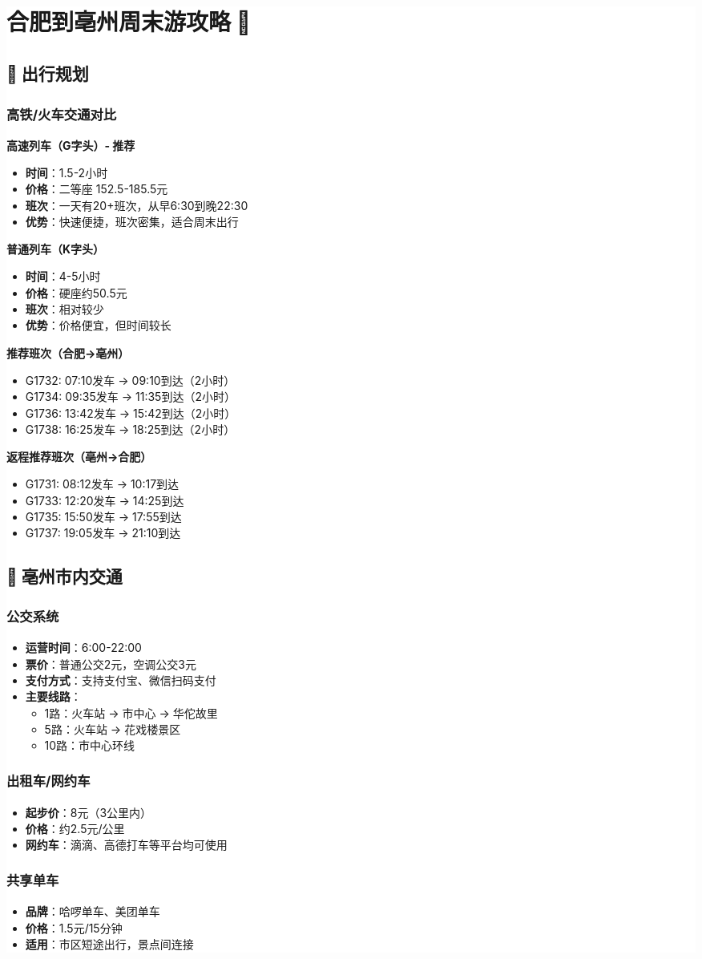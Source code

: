 # 合肥到亳州周末游攻略 🚄

## 🚗 出行规划

### 高铁/火车交通对比

**高速列车（G字头）- 推荐**
- **时间**：1.5-2小时
- **价格**：二等座 152.5-185.5元
- **班次**：一天有20+班次，从早6:30到晚22:30
- **优势**：快速便捷，班次密集，适合周末出行

**普通列车（K字头）**
- **时间**：4-5小时
- **价格**：硬座约50.5元
- **班次**：相对较少
- **优势**：价格便宜，但时间较长

**推荐班次（合肥→亳州）**
- G1732: 07:10发车 → 09:10到达（2小时）
- G1734: 09:35发车 → 11:35到达（2小时）
- G1736: 13:42发车 → 15:42到达（2小时）
- G1738: 16:25发车 → 18:25到达（2小时）

**返程推荐班次（亳州→合肥）**
- G1731: 08:12发车 → 10:17到达
- G1733: 12:20发车 → 14:25到达
- G1735: 15:50发车 → 17:55到达
- G1737: 19:05发车 → 21:10到达

## 🚌 亳州市内交通

### 公交系统
- **运营时间**：6:00-22:00
- **票价**：普通公交2元，空调公交3元
- **支付方式**：支持支付宝、微信扫码支付
- **主要线路**：
  - 1路：火车站 → 市中心 → 华佗故里
  - 5路：火车站 → 花戏楼景区
  - 10路：市中心环线

### 出租车/网约车
- **起步价**：8元（3公里内）
- **价格**：约2.5元/公里
- **网约车**：滴滴、高德打车等平台均可使用

### 共享单车
- **品牌**：哈啰单车、美团单车
- **价格**：1.5元/15分钟
- **适用**：市区短途出行，景点间连接
